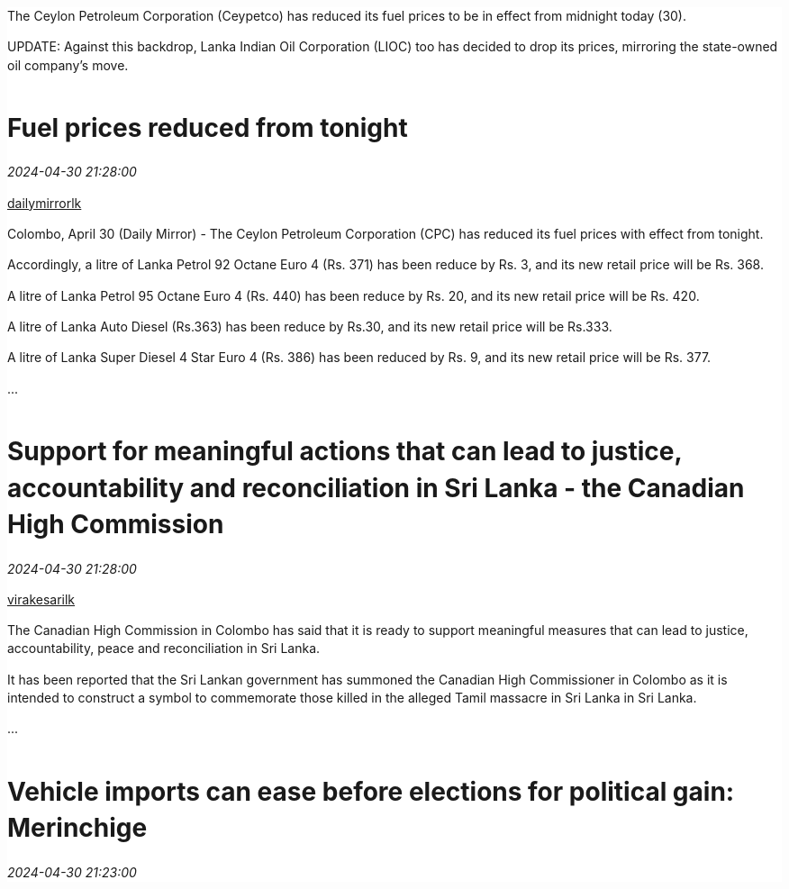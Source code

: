 The Ceylon Petroleum Corporation (Ceypetco) has reduced its fuel prices to be in effect from midnight today (30).

UPDATE: Against this backdrop, Lanka Indian Oil Corporation (LIOC) too has decided to drop its prices, mirroring the state-owned oil company’s move.



# Fuel prices reduced from tonight

*2024-04-30 21:28:00*

[dailymirrorlk](https://www.dailymirror.lk/breaking-news/Fuel-prices-reduced-from-tonight/108-281674)

Colombo, April 30 (Daily Mirror) - The Ceylon Petroleum Corporation (CPC) has reduced its fuel prices with effect from tonight.

Accordingly, a litre of Lanka Petrol 92 Octane Euro 4 (Rs. 371) has been reduce by Rs. 3, and its new retail price will be Rs. 368.

A litre of Lanka Petrol 95 Octane Euro 4 (Rs. 440) has been reduce by Rs. 20, and its new retail price will be Rs. 420.

A litre of Lanka Auto Diesel (Rs.363) has been reduce by Rs.30, and its new retail price will be Rs.333.

A litre of Lanka Super Diesel 4 Star Euro 4 (Rs. 386) has been reduced by Rs. 9, and its new retail price will be Rs. 377.

...



# Support for meaningful actions that can lead to justice, accountability and reconciliation in Sri Lanka - the Canadian High Commission

*2024-04-30 21:28:00*

[virakesarilk](https://www.virakesari.lk/article/182363)

The Canadian High Commission in Colombo has said that it is ready to support meaningful measures that can lead to justice, accountability, peace and reconciliation in Sri Lanka.

It has been reported that the Sri Lankan government has summoned the Canadian High Commissioner in Colombo as it is intended to construct a symbol to commemorate those killed in the alleged Tamil massacre in Sri Lanka in Sri Lanka.

...



# Vehicle imports can ease before elections for political gain: Merinchige

*2024-04-30 21:23:00*
